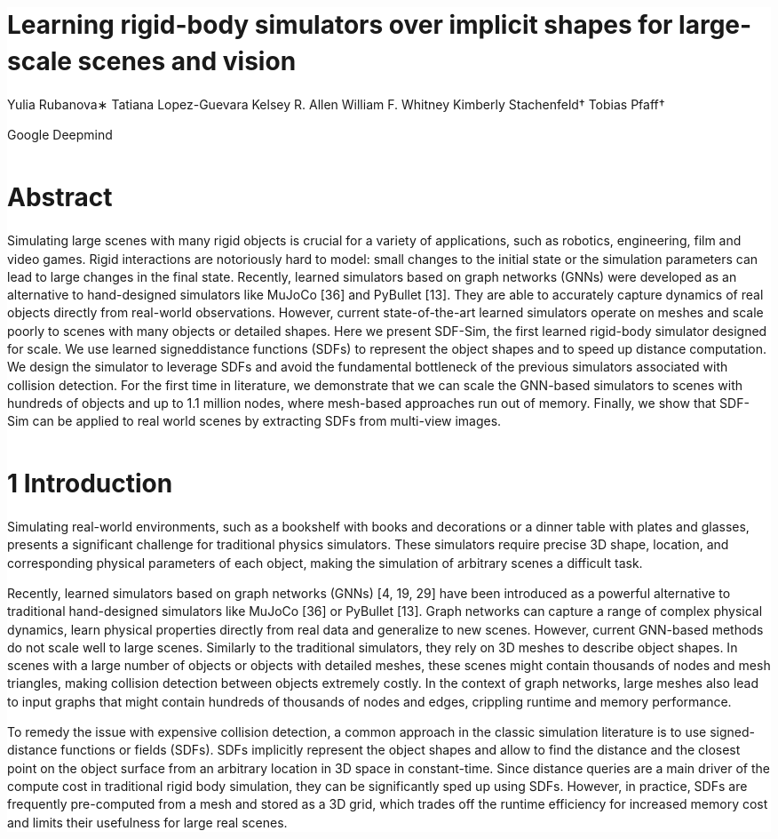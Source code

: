 # Learning rigid-body simulators over implicit shapes for large-scale scenes and vision

Yulia Rubanova∗ Tatiana Lopez-Guevara Kelsey R. Allen William F. Whitney Kimberly Stachenfeld† Tobias Pfaff†

Google Deepmind

# Abstract

Simulating large scenes with many rigid objects is crucial for a variety of applications, such as robotics, engineering, film and video games. Rigid interactions are notoriously hard to model: small changes to the initial state or the simulation parameters can lead to large changes in the final state. Recently, learned simulators based on graph networks (GNNs) were developed as an alternative to hand-designed simulators like MuJoCo [36] and PyBullet [13]. They are able to accurately capture dynamics of real objects directly from real-world observations. However, current state-of-the-art learned simulators operate on meshes and scale poorly to scenes with many objects or detailed shapes. Here we present SDF-Sim, the first learned rigid-body simulator designed for scale. We use learned signeddistance functions (SDFs) to represent the object shapes and to speed up distance computation. We design the simulator to leverage SDFs and avoid the fundamental bottleneck of the previous simulators associated with collision detection. For the first time in literature, we demonstrate that we can scale the GNN-based simulators to scenes with hundreds of objects and up to 1.1 million nodes, where mesh-based approaches run out of memory. Finally, we show that SDF-Sim can be applied to real world scenes by extracting SDFs from multi-view images.

# 1 Introduction

Simulating real-world environments, such as a bookshelf with books and decorations or a dinner table with plates and glasses, presents a significant challenge for traditional physics simulators. These simulators require precise 3D shape, location, and corresponding physical parameters of each object, making the simulation of arbitrary scenes a difficult task.

Recently, learned simulators based on graph networks (GNNs) [4, 19, 29] have been introduced as a powerful alternative to traditional hand-designed simulators like MuJoCo [36] or PyBullet [13]. Graph networks can capture a range of complex physical dynamics, learn physical properties directly from real data and generalize to new scenes. However, current GNN-based methods do not scale well to large scenes. Similarly to the traditional simulators, they rely on 3D meshes to describe object shapes. In scenes with a large number of objects or objects with detailed meshes, these scenes might contain thousands of nodes and mesh triangles, making collision detection between objects extremely costly. In the context of graph networks, large meshes also lead to input graphs that might contain hundreds of thousands of nodes and edges, crippling runtime and memory performance.

To remedy the issue with expensive collision detection, a common approach in the classic simulation literature is to use signed-distance functions or fields (SDFs). SDFs implicitly represent the object shapes and allow to find the distance and the closest point on the object surface from an arbitrary location in 3D space in constant-time. Since distance queries are a main driver of the compute cost in traditional rigid body simulation, they can be significantly sped up using SDFs. However, in practice, SDFs are frequently pre-computed from a mesh and stored as a 3D grid, which trades off the runtime efficiency for increased memory cost and limits their usefulness for large real scenes.
